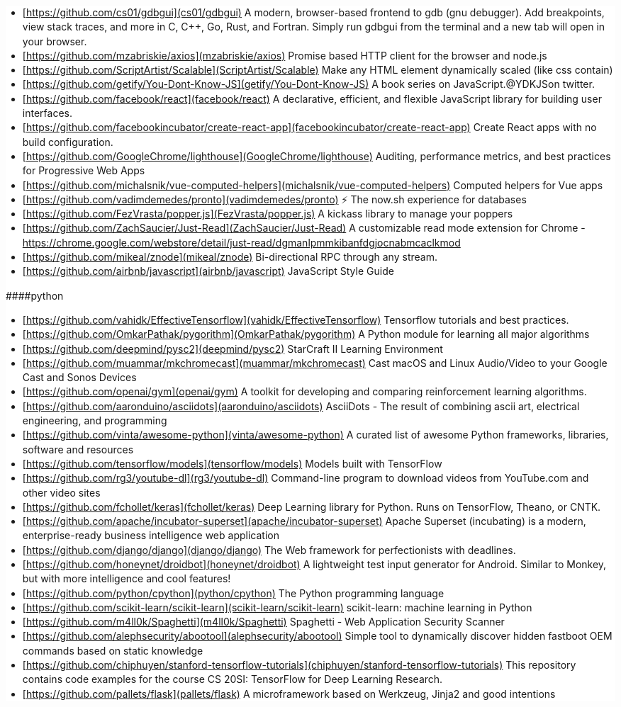 * [https://github.com/cs01/gdbgui](cs01/gdbgui) A modern, browser-based frontend to gdb (gnu debugger). Add breakpoints, view stack traces, and more in C, C++, Go, Rust, and Fortran. Simply run gdbgui from the terminal and a new tab will open in your browser.
* [https://github.com/mzabriskie/axios](mzabriskie/axios) Promise based HTTP client for the browser and node.js
* [https://github.com/ScriptArtist/Scalable](ScriptArtist/Scalable) Make any HTML element dynamically scaled (like css contain)
* [https://github.com/getify/You-Dont-Know-JS](getify/You-Dont-Know-JS) A book series on JavaScript.@YDKJSon twitter.
* [https://github.com/facebook/react](facebook/react) A declarative, efficient, and flexible JavaScript library for building user interfaces.
* [https://github.com/facebookincubator/create-react-app](facebookincubator/create-react-app) Create React apps with no build configuration.
* [https://github.com/GoogleChrome/lighthouse](GoogleChrome/lighthouse) Auditing, performance metrics, and best practices for Progressive Web Apps
* [https://github.com/michalsnik/vue-computed-helpers](michalsnik/vue-computed-helpers) Computed helpers for Vue apps
* [https://github.com/vadimdemedes/pronto](vadimdemedes/pronto) ⚡ The now.sh experience for databases
* [https://github.com/FezVrasta/popper.js](FezVrasta/popper.js) A kickass library to manage your poppers
* [https://github.com/ZachSaucier/Just-Read](ZachSaucier/Just-Read) A customizable read mode extension for Chrome -https://chrome.google.com/webstore/detail/just-read/dgmanlpmmkibanfdgjocnabmcaclkmod
* [https://github.com/mikeal/znode](mikeal/znode) Bi-directional RPC through any stream.
* [https://github.com/airbnb/javascript](airbnb/javascript) JavaScript Style Guide

####python
* [https://github.com/vahidk/EffectiveTensorflow](vahidk/EffectiveTensorflow) Tensorflow tutorials and best practices.
* [https://github.com/OmkarPathak/pygorithm](OmkarPathak/pygorithm) A Python module for learning all major algorithms
* [https://github.com/deepmind/pysc2](deepmind/pysc2) StarCraft II Learning Environment
* [https://github.com/muammar/mkchromecast](muammar/mkchromecast) Cast macOS and Linux Audio/Video to your Google Cast and Sonos Devices
* [https://github.com/openai/gym](openai/gym) A toolkit for developing and comparing reinforcement learning algorithms.
* [https://github.com/aaronduino/asciidots](aaronduino/asciidots) AsciiDots - The result of combining ascii art, electrical engineering, and programming
* [https://github.com/vinta/awesome-python](vinta/awesome-python) A curated list of awesome Python frameworks, libraries, software and resources
* [https://github.com/tensorflow/models](tensorflow/models) Models built with TensorFlow
* [https://github.com/rg3/youtube-dl](rg3/youtube-dl) Command-line program to download videos from YouTube.com and other video sites
* [https://github.com/fchollet/keras](fchollet/keras) Deep Learning library for Python. Runs on TensorFlow, Theano, or CNTK.
* [https://github.com/apache/incubator-superset](apache/incubator-superset) Apache Superset (incubating) is a modern, enterprise-ready business intelligence web application
* [https://github.com/django/django](django/django) The Web framework for perfectionists with deadlines.
* [https://github.com/honeynet/droidbot](honeynet/droidbot) A lightweight test input generator for Android. Similar to Monkey, but with more intelligence and cool features!
* [https://github.com/python/cpython](python/cpython) The Python programming language
* [https://github.com/scikit-learn/scikit-learn](scikit-learn/scikit-learn) scikit-learn: machine learning in Python
* [https://github.com/m4ll0k/Spaghetti](m4ll0k/Spaghetti) Spaghetti - Web Application Security Scanner
* [https://github.com/alephsecurity/abootool](alephsecurity/abootool) Simple tool to dynamically discover hidden fastboot OEM commands based on static knowledge
* [https://github.com/chiphuyen/stanford-tensorflow-tutorials](chiphuyen/stanford-tensorflow-tutorials) This repository contains code examples for the course CS 20SI: TensorFlow for Deep Learning Research.
* [https://github.com/pallets/flask](pallets/flask) A microframework based on Werkzeug, Jinja2 and good intentions
